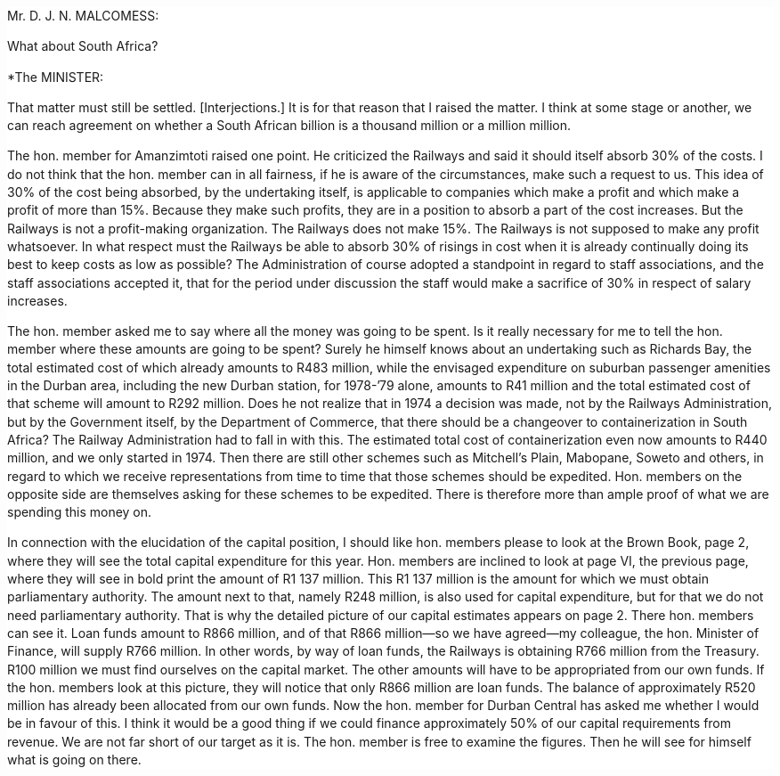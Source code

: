 <speech by="#malcomess">

<from>Mr. <person refersTo="hansard_za">D. J. N. MALCOMESS</person>:</from>

<p>What about South Africa?</p>

</speech>

<speech by="#minister">

<from>*The <person refersTo="hansard_za">MINISTER</person>:</from>

<p>That matter must still be settled. [Interjections.] It is for that reason that I raised the matter. I think at some stage or another, we can reach agreement on whether a South African billion is a thousand million or a million million.</p>

<p>The hon. member for Amanzimtoti raised one point. He criticized the Railways and said it should itself absorb 30% of the costs. I do not think that the hon. member can in all fairness, if he is aware of the circumstances, make such a request to us. This idea of 30% of the cost being absorbed, by the undertaking itself, is applicable to companies which make a profit and which make a profit of more than 15%. Because they make such profits, they are in a position to absorb a part of the cost increases. But the Railways is not a profit-making organization. The Railways does not make 15%. The Railways is not supposed to make any profit whatsoever. In what respect must the Railways be able to absorb 30% of risings in cost when it is already continually doing its best to keep costs as low as possible? The Administration of course adopted a standpoint in regard to staff associations, and the staff associations accepted it, that for the period under discussion the staff would make a sacrifice of 30% in respect of salary increases.</p>

<p>The hon. member asked me to say where all the money was going to be spent. Is it really necessary for me to tell the hon. member where these amounts are going to be spent? Surely he himself knows about an undertaking such as Richards Bay, the total estimated cost of which already amounts to R483 million, while the envisaged expenditure on suburban passenger amenities in the Durban area, including the new Durban station, for 1978-&#x2019;79 alone, amounts to R41 million and the total estimated cost of that scheme will amount to R292 million. Does he not realize that in 1974 a decision was made, not by the Railways Administration, but by the Government itself, by the Department of Commerce, that there should be a changeover to containerization in South Africa? The Railway Administration had to fall in with this. The estimated total cost of containerization even now amounts to R440 million, and we only started in 1974. Then there are still other schemes such as Mitchell&#x2019;s Plain, Mabopane, Soweto and others, in regard to which we receive representations from time to time that those schemes should be expedited. Hon. members on the opposite side are themselves asking for these schemes to be expedited. There is therefore more than ample proof of what we are spending this money on.</p>

<p>In connection with the elucidation of the capital position, I should like hon. members please to look at the Brown Book, page 2, where they will see the total capital expenditure for this year. Hon. members are inclined to look at page VI, the previous page, where they will see in bold print the amount of R1 137 million. This R1 137 million is the amount for which we must obtain parliamentary authority. The amount next to that, namely R248 million, is also used for capital expenditure, but for that we do not need parliamentary authority. That is why the detailed picture of our capital estimates appears on page 2. There hon. members can see it. Loan funds amount to R866 million, and of that R866 million&#x2014;so we have agreed&#x2014;my colleague, the hon. Minister of Finance, will supply R766 million. In other words, by way of loan funds, the Railways is obtaining R766 million from the Treasury. R100 million we must find ourselves on the capital market. The other amounts will have to be appropriated from our own funds. If the hon. members look at <span class="col_2505-2506" refersTo="page_1270"/>this picture, they will notice that only R866 million are loan funds. The balance of approximately R520 million has already been allocated from our own funds. Now the hon. member for Durban Central has asked me whether I would be in favour of this. I think it would be a good thing if we could finance approximately 50% of our capital requirements from revenue. We are not far short of our target as it is. The hon. member is free to examine the figures. Then he will see for himself what is going on there.</p>
